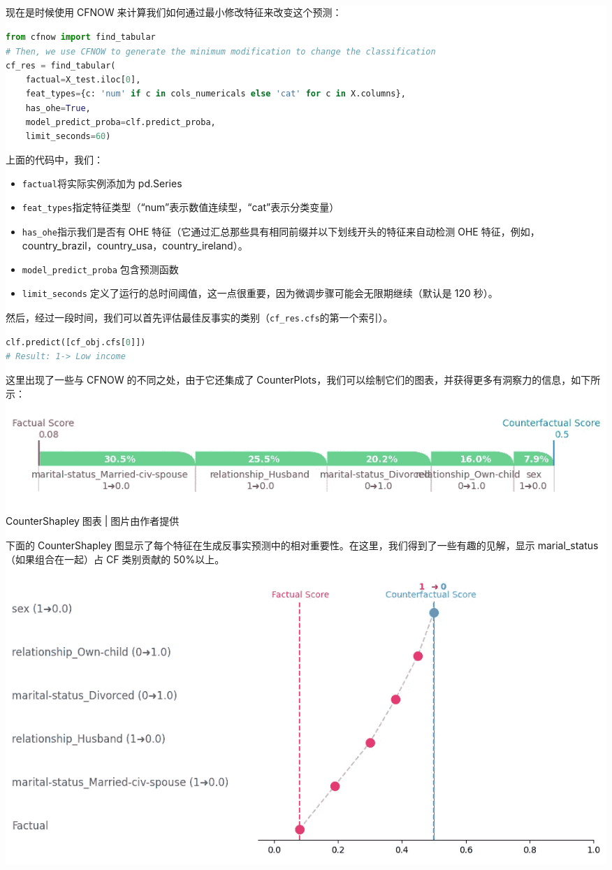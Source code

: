 现在是时候使用 CFNOW 来计算我们如何通过最小修改特征来改变这个预测：

```py
from cfnow import find_tabular
# Then, we use CFNOW to generate the minimum modification to change the classification
cf_res = find_tabular(
    factual=X_test.iloc[0],
    feat_types={c: 'num' if c in cols_numericals else 'cat' for c in X.columns},
    has_ohe=True,
    model_predict_proba=clf.predict_proba,
    limit_seconds=60)
```

上面的代码中，我们：

+   `factual`将实际实例添加为 pd.Series

+   `feat_types`指定特征类型（“num”表示数值连续型，“cat”表示分类变量）

+   `has_ohe`指示我们是否有 OHE 特征（它通过汇总那些具有相同前缀并以下划线开头的特征来自动检测 OHE 特征，例如，country_brazil，country_usa，country_ireland）。

+   `model_predict_proba` 包含预测函数

+   `limit_seconds` 定义了运行的总时间阈值，这一点很重要，因为微调步骤可能会无限期继续（默认是 120 秒）。

然后，经过一段时间，我们可以首先评估最佳反事实的类别（`cf_res.cfs`的第一个索引）。

```py
clf.predict([cf_obj.cfs[0]])
# Result: 1-> Low income
```

这里出现了一些与 CFNOW 的不同之处，由于它还集成了 CounterPlots，我们可以绘制它们的图表，并获得更多有洞察力的信息，如下所示：

![](img/4b72425b5446259d2270b6591d6e6df6.png)

CounterShapley 图表 | 图片由作者提供

下面的 CounterShapley 图显示了每个特征在生成反事实预测中的相对重要性。在这里，我们得到了一些有趣的见解，显示 marial_status（如果组合在一起）占 CF 类别贡献的 50%以上。

![](img/e0f2e1dad7699245bdb965c889669f7e.png)